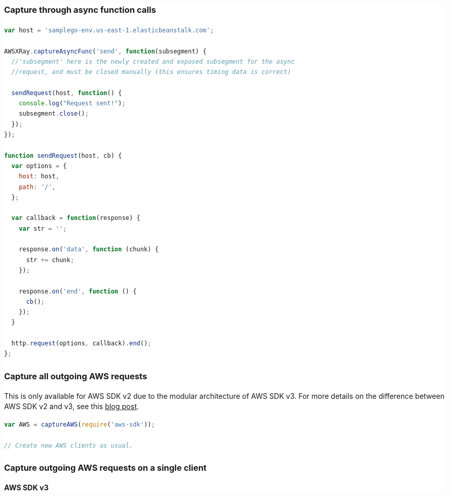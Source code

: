 ### Capture through async function calls

```js
var host = 'samplego-env.us-east-1.elasticbeanstalk.com';

AWSXRay.captureAsyncFunc('send', function(subsegment) {
  //'subsegment' here is the newly created and exposed subsegment for the async
  //request, and must be closed manually (this ensures timing data is correct)

  sendRequest(host, function() {
    console.log("Request sent!");
    subsegment.close();
  });
});

function sendRequest(host, cb) {
  var options = {
    host: host,
    path: '/',
  };

  var callback = function(response) {
    var str = '';

    response.on('data', function (chunk) {
      str += chunk;
    });

    response.on('end', function () {
      cb();
    });
  }

  http.request(options, callback).end();
};
```

### Capture all outgoing AWS requests

This is only available for AWS SDK v2 due to the modular architecture of AWS SDK v3. For more details on the difference between AWS SDK v2 and v3, see this [blog post](https://aws.amazon.com/blogs/developer/modular-aws-sdk-for-javascript-is-now-generally-available/).

```js
var AWS = captureAWS(require('aws-sdk'));

// Create new AWS clients as usual.
```

### Capture outgoing AWS requests on a single client


**AWS SDK v3**

